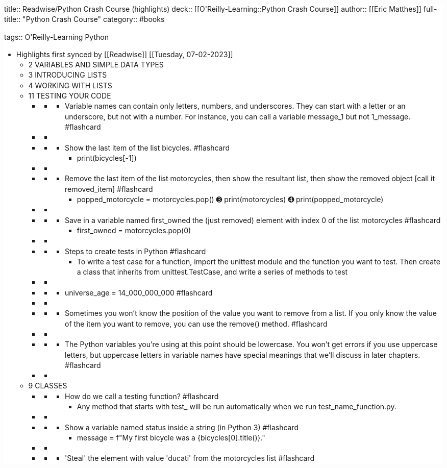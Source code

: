 title:: Readwise/Python Crash Course (highlights)
deck:: [[O'Reilly-Learning::Python Crash Course]]
author:: [[Eric Matthes]]
full-title:: "Python Crash Course"
category:: #books

tags:: O'Reilly-Learning Python

- Highlights first synced by [[Readwise]] [[Tuesday, 07-02-2023]]
	- 2 VARIABLES AND SIMPLE DATA TYPES
	- 3 INTRODUCING LISTS
	- 4 WORKING WITH LISTS
	- 11 TESTING YOUR CODE
		- -
			- Variable names can contain only letters, numbers, and underscores. They can start with a letter or an underscore, but not with a number. For instance, you can call a variable message_1 but not 1_message. #flashcard
		- -
		- -
			- Show the last item of the list bicycles. #flashcard
				- print(bicycles[-1])
		- -
		- -
			- Remove the last item of the list motorcycles, 
			  then show the resultant list, 
			  then show the removed object
			  [call it removed_item] #flashcard
				- popped_motorcycle = motorcycles.pop()
				  ➌ print(motorcycles)
				  ➍ print(popped_motorcycle)
		- -
		- -
			- Save in a variable named first_owned the (just removed) element with index 0 of the list motorcycles #flashcard
				- first_owned = motorcycles.pop(0)
		- -
		- -
			- Steps to create tests in Python #flashcard
				- To write a test case for a function, import the unittest module and the function you want to test. Then create a class that inherits from unittest.TestCase, and write a series of methods to test
		- -
		- -
			- universe_age = 14_000_000_000 #flashcard
		- -
		- -
			- Sometimes you won’t know the position of the value you want to remove from a list. If you only know the value of the item you want to remove, you can use the remove() method. #flashcard
		- -
		- -
			- The Python variables you’re using at this point should be lowercase. You won’t get errors if you use uppercase letters, but uppercase letters in variable names have special meanings that we’ll discuss in later chapters. #flashcard
		- -
	- 9 CLASSES
		- -
			- How do we call a testing function? #flashcard
				- Any method that starts with test_ will be run automatically when we run test_name_function.py.
		- -
		- -
			- Show a variable named status inside a string (in Python 3) #flashcard
				- message = f"My first bicycle was a {bicycles[0].title()}."
		- -
		- -
			- 'Steal' the element with value 'ducati' from the motorcycles list #flashcard